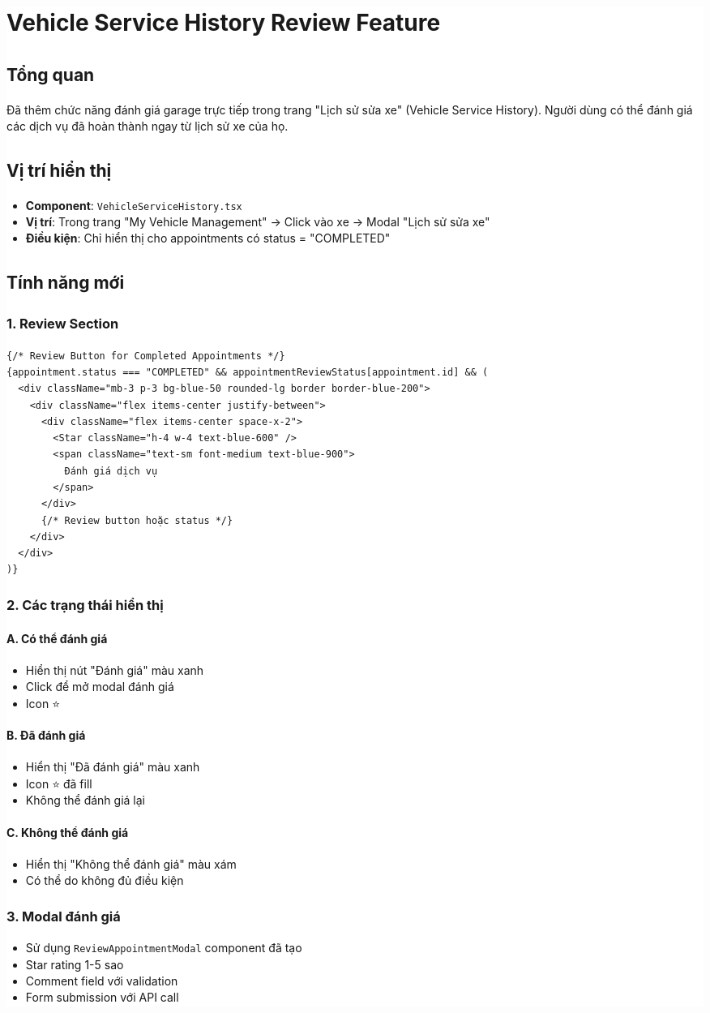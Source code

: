 # Vehicle Service History Review Feature

## Tổng quan
Đã thêm chức năng đánh giá garage trực tiếp trong trang "Lịch sử sửa xe" (Vehicle Service History). Người dùng có thể đánh giá các dịch vụ đã hoàn thành ngay từ lịch sử xe của họ.

## Vị trí hiển thị
- **Component**: `VehicleServiceHistory.tsx`
- **Vị trí**: Trong trang "My Vehicle Management" → Click vào xe → Modal "Lịch sử sửa xe"
- **Điều kiện**: Chỉ hiển thị cho appointments có status = "COMPLETED"

## Tính năng mới

### 1. Review Section
```tsx
{/* Review Button for Completed Appointments */}
{appointment.status === "COMPLETED" && appointmentReviewStatus[appointment.id] && (
  <div className="mb-3 p-3 bg-blue-50 rounded-lg border border-blue-200">
    <div className="flex items-center justify-between">
      <div className="flex items-center space-x-2">
        <Star className="h-4 w-4 text-blue-600" />
        <span className="text-sm font-medium text-blue-900">
          Đánh giá dịch vụ
        </span>
      </div>
      {/* Review button hoặc status */}
    </div>
  </div>
)}
```

### 2. Các trạng thái hiển thị

#### A. Có thể đánh giá
- Hiển thị nút "Đánh giá" màu xanh
- Click để mở modal đánh giá
- Icon ⭐

#### B. Đã đánh giá
- Hiển thị "Đã đánh giá" màu xanh
- Icon ⭐ đã fill
- Không thể đánh giá lại

#### C. Không thể đánh giá
- Hiển thị "Không thể đánh giá" màu xám
- Có thể do không đủ điều kiện

### 3. Modal đánh giá
- Sử dụng `ReviewAppointmentModal` component đã tạo
- Star rating 1-5 sao
- Comment field với validation
- Form submission với API call
